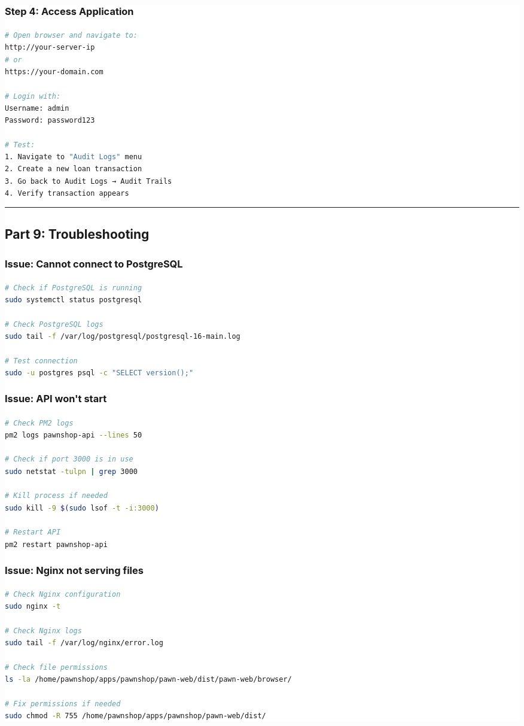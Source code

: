 ### Step 4: Access Application
```bash
# Open browser and navigate to:
http://your-server-ip
# or
https://your-domain.com

# Login with:
Username: admin
Password: password123

# Test:
1. Navigate to "Audit Logs" menu
2. Create a new loan transaction
3. Go back to Audit Logs → Audit Trails
4. Verify transaction appears
```

---

## Part 9: Troubleshooting

### Issue: Cannot connect to PostgreSQL
```bash
# Check if PostgreSQL is running
sudo systemctl status postgresql

# Check PostgreSQL logs
sudo tail -f /var/log/postgresql/postgresql-16-main.log

# Test connection
sudo -u postgres psql -c "SELECT version();"
```

### Issue: API won't start
```bash
# Check PM2 logs
pm2 logs pawnshop-api --lines 50

# Check if port 3000 is in use
sudo netstat -tulpn | grep 3000

# Kill process if needed
sudo kill -9 $(sudo lsof -t -i:3000)

# Restart API
pm2 restart pawnshop-api
```

### Issue: Nginx not serving files
```bash
# Check Nginx configuration
sudo nginx -t

# Check Nginx logs
sudo tail -f /var/log/nginx/error.log

# Check file permissions
ls -la /home/pawnshop/apps/pawnshop/pawn-web/dist/pawn-web/browser/

# Fix permissions if needed
sudo chmod -R 755 /home/pawnshop/apps/pawnshop/pawn-web/dist/
```
